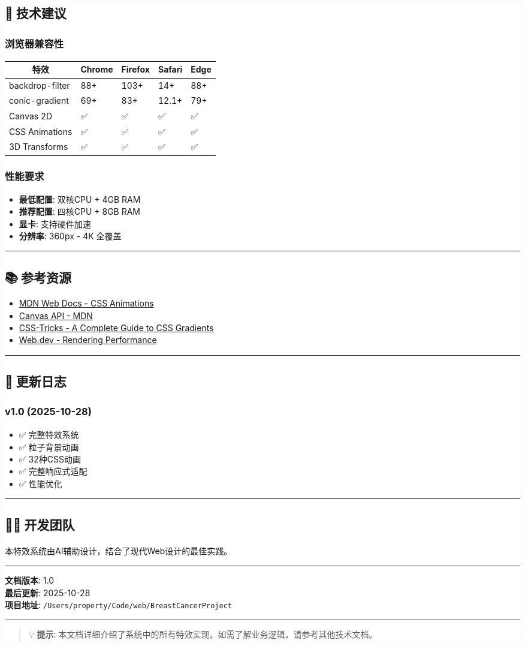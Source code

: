 
## 🔧 技术建议

### 浏览器兼容性

| 特效 | Chrome | Firefox | Safari | Edge |
|-----|--------|---------|--------|------|
| backdrop-filter | 88+ | 103+ | 14+ | 88+ |
| conic-gradient | 69+ | 83+ | 12.1+ | 79+ |
| Canvas 2D | ✅ | ✅ | ✅ | ✅ |
| CSS Animations | ✅ | ✅ | ✅ | ✅ |
| 3D Transforms | ✅ | ✅ | ✅ | ✅ |

### 性能要求

- **最低配置**: 双核CPU + 4GB RAM
- **推荐配置**: 四核CPU + 8GB RAM
- **显卡**: 支持硬件加速
- **分辨率**: 360px - 4K 全覆盖

---

## 📚 参考资源

- [MDN Web Docs - CSS Animations](https://developer.mozilla.org/en-US/docs/Web/CSS/CSS_Animations)
- [Canvas API - MDN](https://developer.mozilla.org/en-US/docs/Web/API/Canvas_API)
- [CSS-Tricks - A Complete Guide to CSS Gradients](https://css-tricks.com/a-complete-guide-to-css-gradients/)
- [Web.dev - Rendering Performance](https://web.dev/rendering-performance/)

---

## 📝 更新日志

### v1.0 (2025-10-28)
- ✅ 完整特效系统
- ✅ 粒子背景动画
- ✅ 32种CSS动画
- ✅ 完整响应式适配
- ✅ 性能优化

---

## 👨‍💻 开发团队

本特效系统由AI辅助设计，结合了现代Web设计的最佳实践。

---

**文档版本**: 1.0  
**最后更新**: 2025-10-28  
**项目地址**: `/Users/property/Code/web/BreastCancerProject`

---

> 💡 **提示**: 本文档详细介绍了系统中的所有特效实现。如需了解业务逻辑，请参考其他技术文档。


